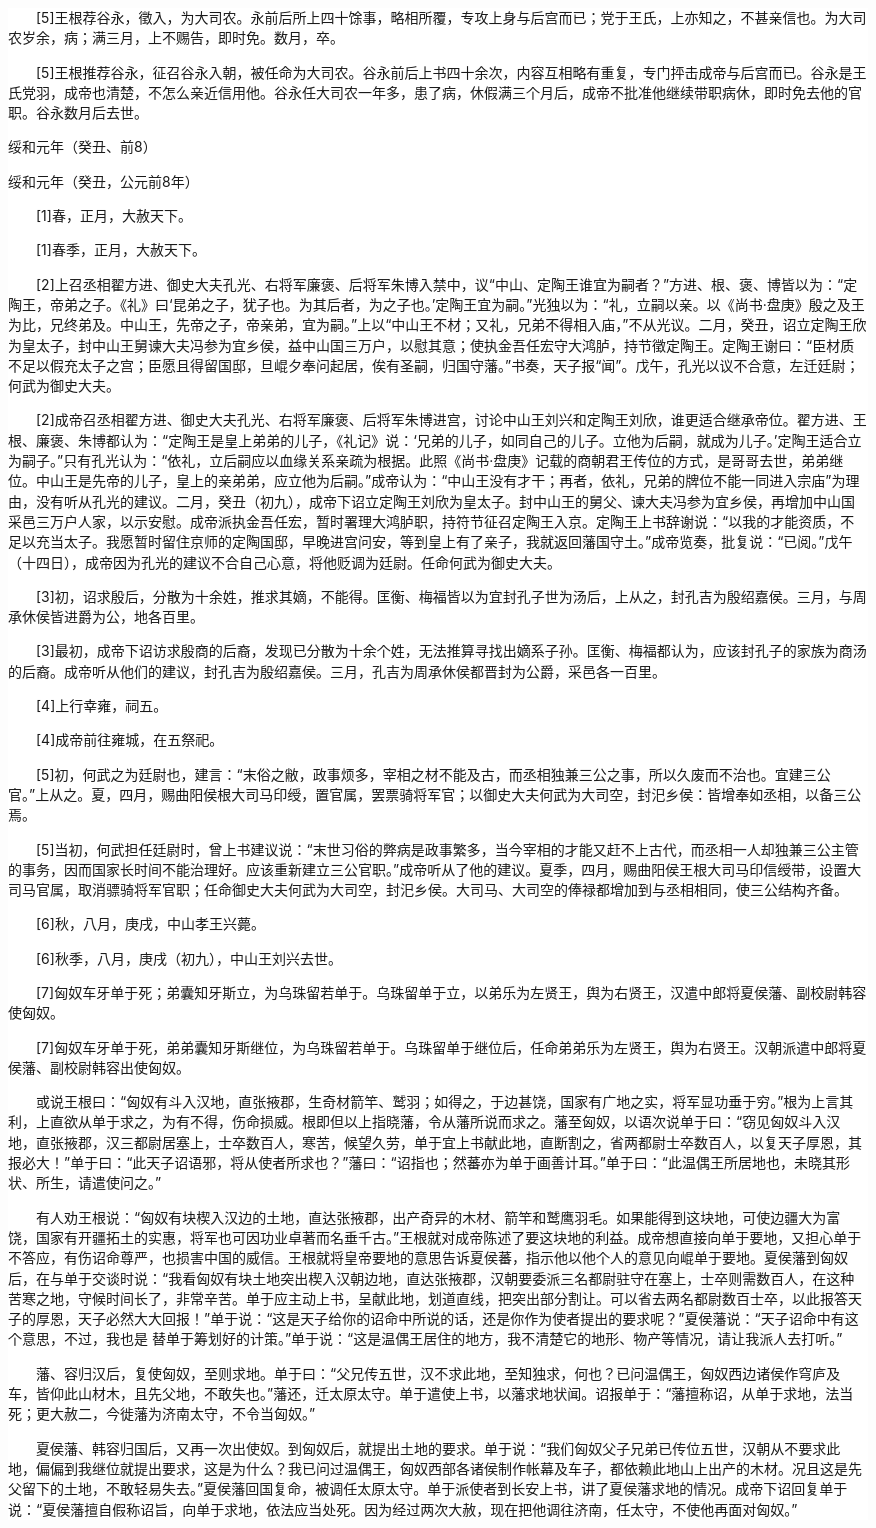 　　[5]王根荐谷永，徵入，为大司农。永前后所上四十馀事，略相所覆，专攻上身与后宫而已；党于王氏，上亦知之，不甚亲信也。为大司农岁余，病；满三月，上不赐告，即时免。数月，卒。

　　[5]王根推荐谷永，征召谷永入朝，被任命为大司农。谷永前后上书四十余次，内容互相略有重复，专门抨击成帝与后宫而已。谷永是王氏党羽，成帝也清楚，不怎么亲近信用他。谷永任大司农一年多，患了病，休假满三个月后，成帝不批准他继续带职病休，即时免去他的官职。谷永数月后去世。

绥和元年（癸丑、前8）

绥和元年（癸丑，公元前8年）

　　[1]春，正月，大赦天下。

　　[1]春季，正月，大赦天下。

　　[2]上召丞相翟方进、御史大夫孔光、右将军廉褒、后将军朱博入禁中，议“中山、定陶王谁宜为嗣者？”方进、根、褒、博皆以为：“定陶王，帝弟之子。《礼》曰‘昆弟之子，犹子也。为其后者，为之子也。’定陶王宜为嗣。”光独以为：“礼，立嗣以亲。以《尚书·盘庚》殷之及王为比，兄终弟及。中山王，先帝之子，帝亲弟，宜为嗣。”上以“中山王不材；又礼，兄弟不得相入庙，”不从光议。二月，癸丑，诏立定陶王欣为皇太子，封中山王舅谏大夫冯参为宜乡侯，益中山国三万户，以慰其意；使执金吾任宏守大鸿胪，持节徵定陶王。定陶王谢曰：“臣材质不足以假充太子之宫；臣愿且得留国邸，旦崐夕奉问起居，俟有圣嗣，归国守藩。”书奏，天子报“闻”。戊午，孔光以议不合意，左迁廷尉；何武为御史大夫。

　　[2]成帝召丞相翟方进、御史大夫孔光、右将军廉褒、后将军朱博进宫，讨论中山王刘兴和定陶王刘欣，谁更适合继承帝位。翟方进、王根、廉褒、朱博都认为：“定陶王是皇上弟弟的儿子，《礼记》说：‘兄弟的儿子，如同自己的儿子。立他为后嗣，就成为儿子。’定陶王适合立为嗣子。”只有孔光认为：“依礼，立后嗣应以血缘关系亲疏为根据。此照《尚书·盘庚》记载的商朝君王传位的方式，是哥哥去世，弟弟继位。中山王是先帝的儿子，皇上的亲弟弟，应立他为后嗣。”成帝认为：“中山王没有才干；再者，依礼，兄弟的牌位不能一同进入宗庙”为理由，没有听从孔光的建议。二月，癸丑（初九），成帝下诏立定陶王刘欣为皇太子。封中山王的舅父、谏大夫冯参为宜乡侯，再增加中山国采邑三万户人家，以示安慰。成帝派执金吾任宏，暂时署理大鸿胪职，持符节征召定陶王入京。定陶王上书辞谢说：“以我的才能资质，不足以充当太子。我愿暂时留住京师的定陶国邸，早晚进宫问安，等到皇上有了亲子，我就返回藩国守土。”成帝览奏，批复说：“已阅。”戊午（十四日），成帝因为孔光的建议不合自己心意，将他贬调为廷尉。任命何武为御史大夫。

　　[3]初，诏求殷后，分散为十余姓，推求其嫡，不能得。匡衡、梅福皆以为宜封孔子世为汤后，上从之，封孔吉为殷绍嘉侯。三月，与周承休侯皆进爵为公，地各百里。

　　[3]最初，成帝下诏访求殷商的后裔，发现已分散为十余个姓，无法推算寻找出嫡系子孙。匡衡、梅福都认为，应该封孔子的家族为商汤的后裔。成帝听从他们的建议，封孔吉为殷绍嘉侯。三月，孔吉为周承休侯都晋封为公爵，采邑各一百里。

　　[4]上行幸雍，祠五。

　　[4]成帝前往雍城，在五祭祀。

　　[5]初，何武之为廷尉也，建言：“末俗之敝，政事烦多，宰相之材不能及古，而丞相独兼三公之事，所以久废而不治也。宜建三公官。”上从之。夏，四月，赐曲阳侯根大司马印绶，置官属，罢票骑将军官；以御史大夫何武为大司空，封汜乡侯：皆增奉如丞相，以备三公焉。

　　[5]当初，何武担任廷尉时，曾上书建议说：“末世习俗的弊病是政事繁多，当今宰相的才能又赶不上古代，而丞相一人却独兼三公主管的事务，因而国家长时间不能治理好。应该重新建立三公官职。”成帝听从了他的建议。夏季，四月，赐曲阳侯王根大司马印信绶带，设置大司马官属，取消骠骑将军官职；任命御史大夫何武为大司空，封汜乡侯。大司马、大司空的俸禄都增加到与丞相相同，使三公结构齐备。

　　[6]秋，八月，庚戌，中山孝王兴薨。

　　[6]秋季，八月，庚戌（初九），中山王刘兴去世。

　　[7]匈奴车牙单于死；弟囊知牙斯立，为乌珠留若单于。乌珠留单于立，以弟乐为左贤王，舆为右贤王，汉遣中郎将夏侯藩、副校尉韩容使匈奴。

　　[7]匈奴车牙单于死，弟弟囊知牙斯继位，为乌珠留若单于。乌珠留单于继位后，任命弟弟乐为左贤王，舆为右贤王。汉朝派遣中郎将夏侯藩、副校尉韩容出使匈奴。

　　或说王根曰：“匈奴有斗入汉地，直张掖郡，生奇材箭竿、鹫羽；如得之，于边甚饶，国家有广地之实，将军显功垂于穷。”根为上言其利，上直欲从单于求之，为有不得，伤命损威。根即但以上指晓藩，令从藩所说而求之。藩至匈奴，以语次说单于曰：“窃见匈奴斗入汉地，直张掖郡，汉三都尉居塞上，士卒数百人，寒苦，候望久劳，单于宜上书献此地，直断割之，省两都尉士卒数百人，以复天子厚恩，其报必大！”单于曰：“此天子诏语邪，将从使者所求也？”藩曰：“诏指也；然蕃亦为单于画善计耳。”单于曰：“此温偶王所居地也，未晓其形状、所生，请遣使问之。”

　　有人劝王根说：“匈奴有块楔入汉边的土地，直达张掖郡，出产奇异的木材、箭竿和鹫鹰羽毛。如果能得到这块地，可使边疆大为富饶，国家有开疆拓土的实惠，将军也可因功业卓著而名垂千古。”王根就对成帝陈述了要这块地的利益。成帝想直接向单于要地，又担心单于不答应，有伤诏命尊严，也损害中国的威信。王根就将皇帝要地的意思告诉夏侯蕃，指示他以他个人的意见向崐单于要地。夏侯藩到匈奴后，在与单于交谈时说：“我看匈奴有块土地突出楔入汉朝边地，直达张掖郡，汉朝要委派三名都尉驻守在塞上，士卒则需数百人，在这种苦寒之地，守候时间长了，非常辛苦。单于应主动上书，呈献此地，划道直线，把突出部分割让。可以省去两名都尉数百士卒，以此报答天子的厚恩，天子必然大大回报！”单于说：“这是天子给你的诏命中所说的话，还是你作为使者提出的要求呢？”夏侯藩说：“天子诏命中有这个意思，不过，我也是 替单于筹划好的计策。”单于说：“这是温偶王居住的地方，我不清楚它的地形、物产等情况，请让我派人去打听。”

　　藩、容归汉后，复使匈奴，至则求地。单于曰：“父兄传五世，汉不求此地，至知独求，何也？已问温偶王，匈奴西边诸侯作穹庐及车，皆仰此山材木，且先父地，不敢失也。”藩还，迁太原太守。单于遣使上书，以藩求地状闻。诏报单于：“藩擅称诏，从单于求地，法当死；更大赦二，今徙藩为济南太守，不令当匈奴。”

　　夏侯藩、韩容归国后，又再一次出使奴。到匈奴后，就提出土地的要求。单于说：“我们匈奴父子兄弟已传位五世，汉朝从不要求此地，偏偏到我继位就提出要求，这是为什么？我已问过温偶王，匈奴西部各诸侯制作帐幕及车子，都依赖此地山上出产的木材。况且这是先父留下的土地，不敢轻易失去。”夏侯藩回国复命，被调任太原太守。单于派使者到长安上书，讲了夏侯藩求地的情况。成帝下诏回复单于说：“夏侯藩擅自假称诏旨，向单于求地，依法应当处死。因为经过两次大赦，现在把他调往济南，任太守，不使他再面对匈奴。”
